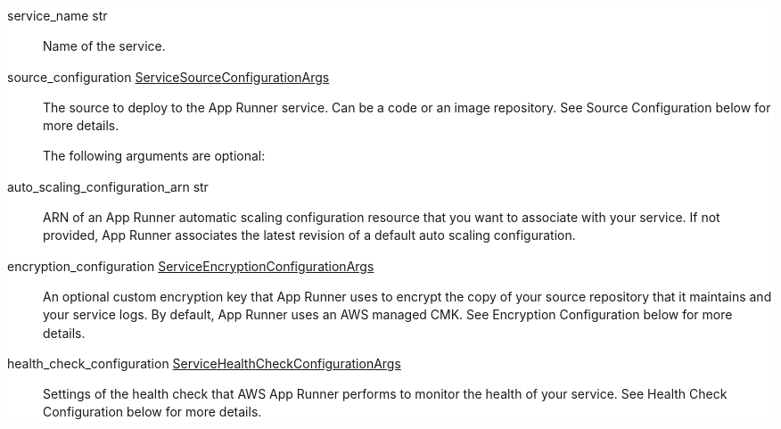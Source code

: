 <div>
<pulumi-choosable type="language" values="python">
<dl class="resources-properties"><dt class="property-required property-replacement"
            title="Required">
        <span id="service_name_python">
<a data-swiftype-name="resource-property" data-swiftype-type="text" href="#service_name_python" style="color: inherit; text-decoration: inherit;">service_<wbr>name</a>
</span>
        <span class="property-indicator"></span>
        <span class="property-type">str</span>
    </dt>
    <dd><p>Name of the service.</p>
</dd><dt class="property-required"
            title="Required">
        <span id="source_configuration_python">
<a data-swiftype-name="resource-property" data-swiftype-type="text" href="#source_configuration_python" style="color: inherit; text-decoration: inherit;">source_<wbr>configuration</a>
</span>
        <span class="property-indicator"></span>
        <span class="property-type"><a href="#servicesourceconfiguration">Service<wbr>Source<wbr>Configuration<wbr>Args</a></span>
    </dt>
    <dd><p>The source to deploy to the App Runner service. Can be a code or an image repository. See Source Configuration below for more details.</p>
<p>The following arguments are optional:</p>
</dd><dt class="property-optional"
            title="Optional">
        <span id="auto_scaling_configuration_arn_python">
<a data-swiftype-name="resource-property" data-swiftype-type="text" href="#auto_scaling_configuration_arn_python" style="color: inherit; text-decoration: inherit;">auto_<wbr>scaling_<wbr>configuration_<wbr>arn</a>
</span>
        <span class="property-indicator"></span>
        <span class="property-type">str</span>
    </dt>
    <dd><p>ARN of an App Runner automatic scaling configuration resource that you want to associate with your service. If not provided, App Runner associates the latest revision of a default auto scaling configuration.</p>
</dd><dt class="property-optional property-replacement"
            title="Optional">
        <span id="encryption_configuration_python">
<a data-swiftype-name="resource-property" data-swiftype-type="text" href="#encryption_configuration_python" style="color: inherit; text-decoration: inherit;">encryption_<wbr>configuration</a>
</span>
        <span class="property-indicator"></span>
        <span class="property-type"><a href="#serviceencryptionconfiguration">Service<wbr>Encryption<wbr>Configuration<wbr>Args</a></span>
    </dt>
    <dd><p>An optional custom encryption key that App Runner uses to encrypt the copy of your source repository that it maintains and your service logs. By default, App Runner uses an AWS managed CMK. See Encryption Configuration below for more details.</p>
</dd><dt class="property-optional property-replacement"
            title="Optional">
        <span id="health_check_configuration_python">
<a data-swiftype-name="resource-property" data-swiftype-type="text" href="#health_check_configuration_python" style="color: inherit; text-decoration: inherit;">health_<wbr>check_<wbr>configuration</a>
</span>
        <span class="property-indicator"></span>
        <span class="property-type"><a href="#servicehealthcheckconfiguration">Service<wbr>Health<wbr>Check<wbr>Configuration<wbr>Args</a></span>
    </dt>
    <dd><p>Settings of the health check that AWS App Runner performs to monitor the health of your service. See Health Check Configuration below for more details.</p>
